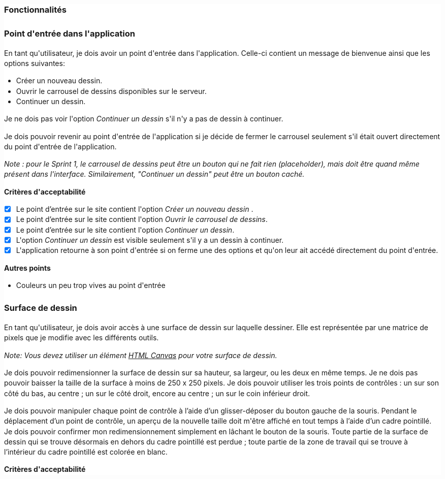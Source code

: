 ### Fonctionnalités

### Point d'entrée dans l'application

En tant qu'utilisateur, je dois avoir un point d'entrée dans l'application.
Celle-ci contient un message de bienvenue ainsi que les options suivantes:
- Créer un nouveau dessin.
- Ouvrir le carrousel de dessins disponibles sur le serveur.
- Continuer un dessin.

Je ne dois pas voir l'option _Continuer un dessin_ s'il n'y a pas de dessin à continuer.

Je dois pouvoir revenir au point d'entrée de l'application si je décide de fermer le carrousel seulement s'il était ouvert directement du point d'entrée de l'application.

_Note : pour le Sprint 1, le carrousel de dessins peut être un bouton qui ne fait rien (placeholder), mais doit être quand même présent dans l'interface. Similairement, "Continuer un dessin" peut être un bouton caché._

**Critères d'acceptabilité**

- [x] Le point d’entrée sur le site contient l'option *Créer un nouveau dessin* .
- [x] Le point d’entrée sur le site contient l'option *Ouvrir le carrousel de dessins*.
- [x] Le point d’entrée sur le site contient l'option *Continuer un dessin*.
- [x] L'option *Continuer un dessin* est visible seulement s'il y a un dessin à continuer.
- [x] L'application retourne à son point d'entrée si on ferme une des options et qu'on leur ait accédé directement du point d'entrée.

**Autres points**

- Couleurs un peu trop vives au point d'entrée

### Surface de dessin

En tant qu'utilisateur, je dois avoir accès à une surface de dessin sur laquelle dessiner. Elle est représentée par une matrice de pixels que je modifie avec les différents outils.

_Note: Vous devez utiliser un élément [HTML Canvas](https://developer.mozilla.org/en-US/docs/Web/API/Canvas_API) pour votre surface de dessin._

Je dois pouvoir redimensionner la surface de dessin sur sa hauteur, sa largeur, ou les deux en même temps.
Je ne dois pas pouvoir baisser la taille de la surface à moins de 250 x 250 pixels.
Je dois pouvoir utiliser les trois points de contrôles : un sur son côté du bas, au centre ; un sur le côté droit, encore au centre ; un sur le coin inférieur droit.

Je dois pouvoir manipuler chaque point de contrôle à l’aide d’un glisser-déposer du bouton gauche de la souris. Pendant le déplacement d’un point de contrôle, un aperçu de la nouvelle taille doit m'être affiché en tout temps à l’aide d’un cadre pointillé. 
Je dois pouvoir confirmer mon redimensionnement simplement en lâchant le bouton de la souris. Toute partie de la surface de dessin qui se trouve désormais en dehors du cadre pointillé est perdue ; toute partie de la zone de travail qui se trouve à l’intérieur du cadre pointillé est colorée en blanc.

**Critères d'acceptabilité**

